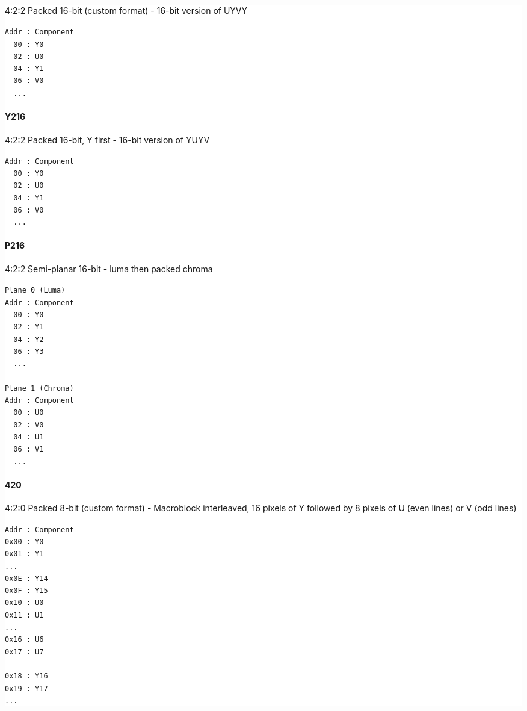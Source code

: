 4:2:2 Packed 16-bit (custom format) - 16-bit version of UYVY

```
Addr : Component
  00 : Y0
  02 : U0
  04 : Y1
  06 : V0
  ...
```

#### Y216

4:2:2 Packed 16-bit, Y first - 16-bit version of YUYV

```
Addr : Component
  00 : Y0
  02 : U0
  04 : Y1
  06 : V0
  ...
```

#### P216

4:2:2 Semi-planar 16-bit - luma then packed chroma

```
Plane 0 (Luma)
Addr : Component
  00 : Y0
  02 : Y1
  04 : Y2
  06 : Y3
  ...

Plane 1 (Chroma)
Addr : Component
  00 : U0
  02 : V0
  04 : U1
  06 : V1
  ...
```

#### 420

4:2:0 Packed 8-bit (custom format) - Macroblock interleaved, 16 pixels of Y followed by 8 pixels of U (even lines) or V (odd lines)

```
Addr : Component
0x00 : Y0
0x01 : Y1
...
0x0E : Y14
0x0F : Y15
0x10 : U0
0x11 : U1
...
0x16 : U6
0x17 : U7

0x18 : Y16
0x19 : Y17
...
```
